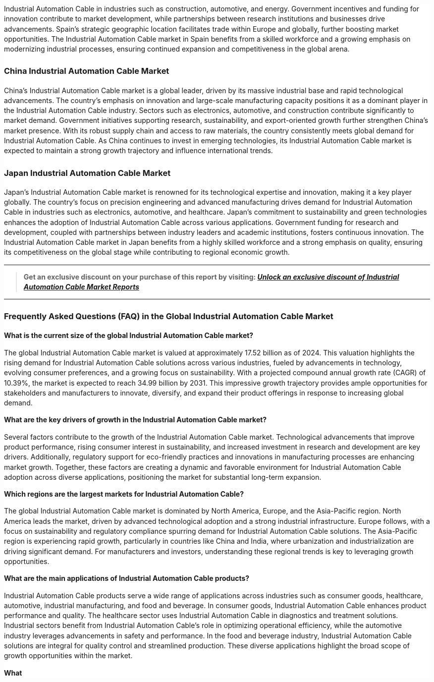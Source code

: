 Industrial Automation Cable in industries such as construction, automotive, and energy. Government incentives and funding for innovation contribute to market development, while partnerships between research institutions and businesses drive advancements. Spain&rsquo;s strategic geographic location facilitates trade within Europe and globally, further boosting market opportunities. The Industrial Automation Cable market in Spain benefits from a skilled workforce and a growing emphasis on modernizing industrial processes, ensuring continued expansion and competitiveness in the global arena.</p><h3>China Industrial Automation Cable Market</h3><p>China&rsquo;s Industrial Automation Cable market is a global leader, driven by its massive industrial base and rapid technological advancements. The country&rsquo;s emphasis on innovation and large-scale manufacturing capacity positions it as a dominant player in the Industrial Automation Cable industry. Sectors such as electronics, automotive, and construction contribute significantly to market demand. Government initiatives supporting research, sustainability, and export-oriented growth further strengthen China&rsquo;s market presence. With its robust supply chain and access to raw materials, the country consistently meets global demand for Industrial Automation Cable. As China continues to invest in emerging technologies, its Industrial Automation Cable market is expected to maintain a strong growth trajectory and influence international trends.</p><h3>Japan Industrial Automation Cable Market</h3><p>Japan&rsquo;s Industrial Automation Cable market is renowned for its technological expertise and innovation, making it a key player globally. The country&rsquo;s focus on precision engineering and advanced manufacturing drives demand for Industrial Automation Cable in industries such as electronics, automotive, and healthcare. Japan&rsquo;s commitment to sustainability and green technologies enhances the adoption of Industrial Automation Cable across various applications. Government funding for research and development, coupled with partnerships between industry leaders and academic institutions, fosters continuous innovation. The Industrial Automation Cable market in Japan benefits from a highly skilled workforce and a strong emphasis on quality, ensuring its competitiveness on the global stage while contributing to regional economic growth.</p><hr /><blockquote><p><strong>Get an exclusive discount on your purchase of this report by visiting: <em><a href="://marketresearchpulse.com/ask-for-discount/31168?utm_source=Github&amp;utm_medium=027">Unlock an exclusive discount of Industrial Automation Cable Market Reports</a></em>&nbsp;</strong></p></blockquote><hr /><h3>Frequently Asked Questions (FAQ) in the Global Industrial Automation Cable Market</h3><p><strong>What is the current size of the global Industrial Automation Cable market?</strong></p><p>The global Industrial Automation Cable market is valued at approximately 17.52 billion as of 2024. This valuation highlights the rising demand for Industrial Automation Cable solutions across various industries, fueled by advancements in technology, evolving consumer preferences, and a growing focus on sustainability. With a projected compound annual growth rate (CAGR) of 10.39%, the market is expected to reach 34.99 billion by 2031. This impressive growth trajectory provides ample opportunities for stakeholders and manufacturers to innovate, diversify, and expand their product offerings in response to increasing global demand.</p><p><strong>What are the key drivers of growth in the Industrial Automation Cable market?</strong></p><p>Several factors contribute to the growth of the Industrial Automation Cable market. Technological advancements that improve product performance, rising consumer interest in sustainability, and increased investment in research and development are key drivers. Additionally, regulatory support for eco-friendly practices and innovations in manufacturing processes are enhancing market growth. Together, these factors are creating a dynamic and favorable environment for Industrial Automation Cable adoption across diverse applications, positioning the market for substantial long-term expansion.</p><p><strong>Which regions are the largest markets for Industrial Automation Cable?</strong></p><p>The global Industrial Automation Cable market is dominated by North America, Europe, and the Asia-Pacific region. North America leads the market, driven by advanced technological adoption and a strong industrial infrastructure. Europe follows, with a focus on sustainability and regulatory compliance spurring demand for Industrial Automation Cable solutions. The Asia-Pacific region is experiencing rapid growth, particularly in countries like China and India, where urbanization and industrialization are driving significant demand. For manufacturers and investors, understanding these regional trends is key to leveraging growth opportunities.</p><p><strong>What are the main applications of Industrial Automation Cable products?</strong></p><p>Industrial Automation Cable products serve a wide range of applications across industries such as consumer goods, healthcare, automotive, industrial manufacturing, and food and beverage. In consumer goods, Industrial Automation Cable enhances product performance and quality. The healthcare sector uses Industrial Automation Cable in diagnostics and treatment solutions. Industrial sectors benefit from Industrial Automation Cable&rsquo;s role in optimizing operational efficiency, while the automotive industry leverages advancements in safety and performance. In the food and beverage industry, Industrial Automation Cable solutions are integral for quality control and streamlined production. These diverse applications highlight the broad scope of growth opportunities within the market.</p><p><strong>What